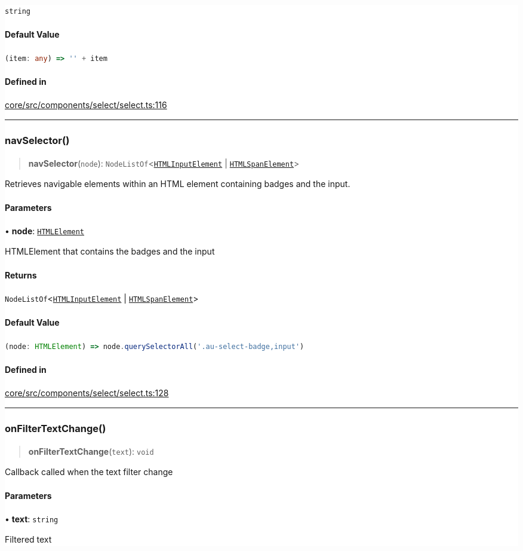 `string`

#### Default Value

```ts
(item: any) => '' + item
```

#### Defined in

[core/src/components/select/select.ts:116](https://github.com/AmadeusITGroup/AgnosUI/blob/dee587d40b1b5cc37b288eb5c0c833671a2fa3c1/core/src/components/select/select.ts#L116)

***

### navSelector()

> **navSelector**(`node`): `NodeListOf`\<[`HTMLInputElement`](https://developer.mozilla.org/docs/Web/API/HTMLInputElement) \| [`HTMLSpanElement`](https://developer.mozilla.org/docs/Web/API/HTMLSpanElement)\>

Retrieves navigable elements within an HTML element containing badges and the input.

#### Parameters

• **node**: [`HTMLElement`](https://developer.mozilla.org/docs/Web/API/HTMLElement)

HTMLElement that contains the badges and the input

#### Returns

`NodeListOf`\<[`HTMLInputElement`](https://developer.mozilla.org/docs/Web/API/HTMLInputElement) \| [`HTMLSpanElement`](https://developer.mozilla.org/docs/Web/API/HTMLSpanElement)\>

#### Default Value

```ts
(node: HTMLElement) => node.querySelectorAll('.au-select-badge,input')
```

#### Defined in

[core/src/components/select/select.ts:128](https://github.com/AmadeusITGroup/AgnosUI/blob/dee587d40b1b5cc37b288eb5c0c833671a2fa3c1/core/src/components/select/select.ts#L128)

***

### onFilterTextChange()

> **onFilterTextChange**(`text`): `void`

Callback called when the text filter change

#### Parameters

• **text**: `string`

Filtered text
